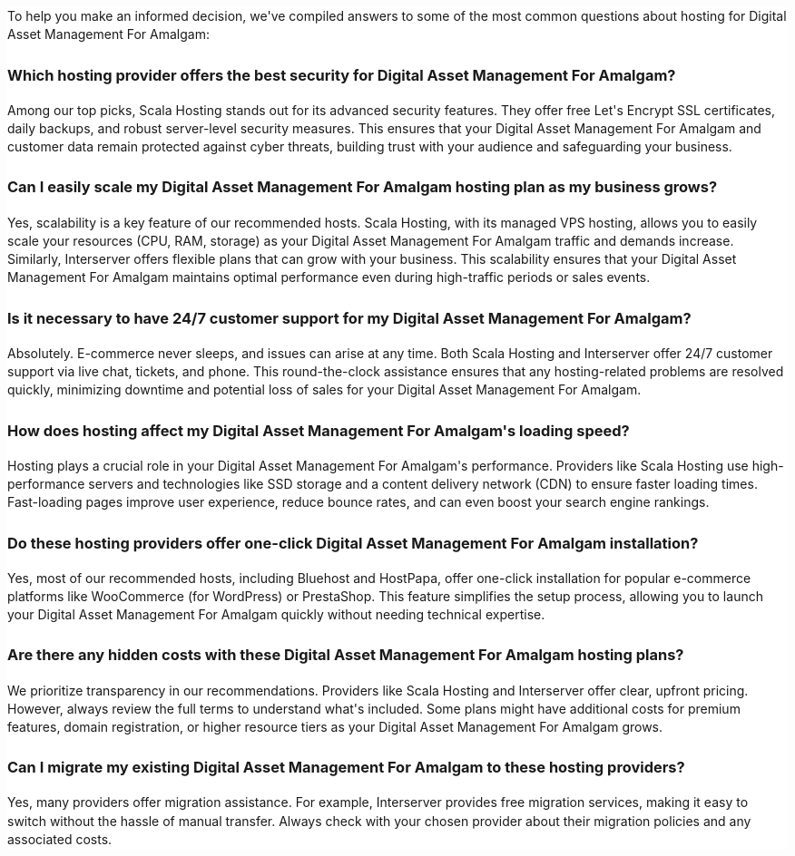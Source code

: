 To help you make an informed decision, we've compiled answers to some of the most common questions about hosting for Digital Asset Management For Amalgam:

### Which hosting provider offers the best security for Digital Asset Management For Amalgam? 
Among our top picks, Scala Hosting stands out for its advanced security features. They offer free Let's Encrypt SSL certificates, daily backups, and robust server-level security measures. This ensures that your Digital Asset Management For Amalgam and customer data remain protected against cyber threats, building trust with your audience and safeguarding your business.

### Can I easily scale my Digital Asset Management For Amalgam hosting plan as my business grows? 
Yes, scalability is a key feature of our recommended hosts. Scala Hosting, with its managed VPS hosting, allows you to easily scale your resources (CPU, RAM, storage) as your Digital Asset Management For Amalgam traffic and demands increase. Similarly, Interserver offers flexible plans that can grow with your business. This scalability ensures that your Digital Asset Management For Amalgam maintains optimal performance even during high-traffic periods or sales events.

### Is it necessary to have 24/7 customer support for my Digital Asset Management For Amalgam? 
Absolutely. E-commerce never sleeps, and issues can arise at any time. Both Scala Hosting and Interserver offer 24/7 customer support via live chat, tickets, and phone. This round-the-clock assistance ensures that any hosting-related problems are resolved quickly, minimizing downtime and potential loss of sales for your Digital Asset Management For Amalgam.

### How does hosting affect my Digital Asset Management For Amalgam's loading speed? 
Hosting plays a crucial role in your Digital Asset Management For Amalgam's performance. Providers like Scala Hosting use high-performance servers and technologies like SSD storage and a content delivery network (CDN) to ensure faster loading times. Fast-loading pages improve user experience, reduce bounce rates, and can even boost your search engine rankings.

### Do these hosting providers offer one-click Digital Asset Management For Amalgam installation? 
Yes, most of our recommended hosts, including Bluehost and HostPapa, offer one-click installation for popular e-commerce platforms like WooCommerce (for WordPress) or PrestaShop. This feature simplifies the setup process, allowing you to launch your Digital Asset Management For Amalgam quickly without needing technical expertise.

### Are there any hidden costs with these Digital Asset Management For Amalgam hosting plans? 
We prioritize transparency in our recommendations. Providers like Scala Hosting and Interserver offer clear, upfront pricing. However, always review the full terms to understand what's included. Some plans might have additional costs for premium features, domain registration, or higher resource tiers as your Digital Asset Management For Amalgam grows.

### Can I migrate my existing Digital Asset Management For Amalgam to these hosting providers? 
Yes, many providers offer migration assistance. For example, Interserver provides free migration services, making it easy to switch without the hassle of manual transfer. Always check with your chosen provider about their migration policies and any associated costs.
